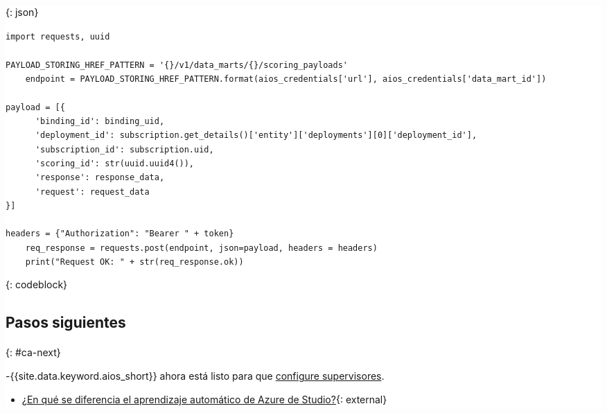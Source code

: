 {: json}


```
import requests, uuid
   
PAYLOAD_STORING_HREF_PATTERN = '{}/v1/data_marts/{}/scoring_payloads'
    endpoint = PAYLOAD_STORING_HREF_PATTERN.format(aios_credentials['url'], aios_credentials['data_mart_id'])
   
payload = [{
      'binding_id': binding_uid,
      'deployment_id': subscription.get_details()['entity']['deployments'][0]['deployment_id'],
      'subscription_id': subscription.uid,
      'scoring_id': str(uuid.uuid4()),
      'response': response_data,
      'request': request_data
}]

headers = {"Authorization": "Bearer " + token}
    req_response = requests.post(endpoint, json=payload, headers = headers)
    print("Request OK: " + str(req_response.ok))
```
{: codeblock}



## Pasos siguientes
{: #ca-next}

-{{site.data.keyword.aios_short}} ahora está listo para que [configure supervisores](/docs/services/ai-openscale?topic=ai-openscale-mo-config).
- [¿En qué se diferencia el aprendizaje automático de Azure de Studio?](https://docs.microsoft.com/en-us/azure/machine-learning/service/overview-what-is-azure-ml#how-does-azure-machine-learning-service-differ-from-studio){: external}

